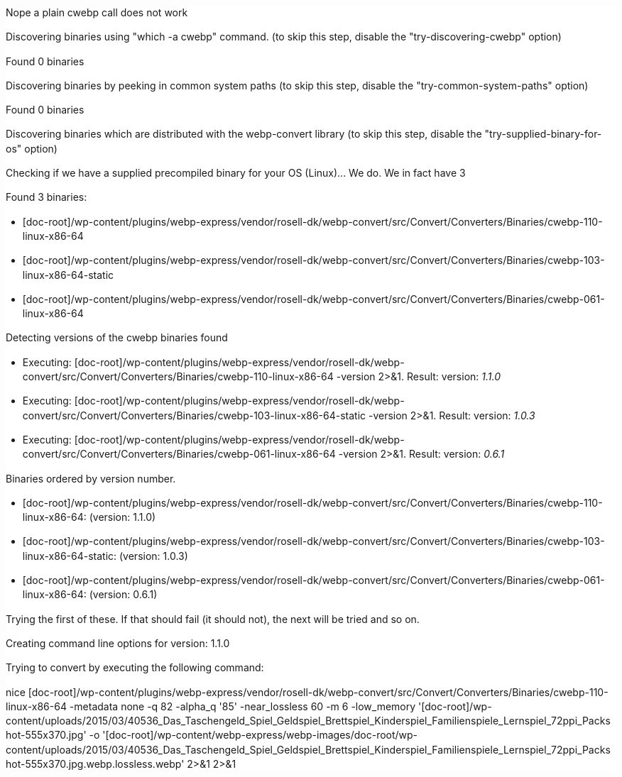Nope a plain cwebp call does not work

Discovering binaries using "which -a cwebp" command. (to skip this step, disable the "try-discovering-cwebp" option)

Found 0 binaries

Discovering binaries by peeking in common system paths (to skip this step, disable the "try-common-system-paths" option)

Found 0 binaries

Discovering binaries which are distributed with the webp-convert library (to skip this step, disable the "try-supplied-binary-for-os" option)

Checking if we have a supplied precompiled binary for your OS (Linux)... We do. We in fact have 3

Found 3 binaries: 

- [doc-root]/wp-content/plugins/webp-express/vendor/rosell-dk/webp-convert/src/Convert/Converters/Binaries/cwebp-110-linux-x86-64

- [doc-root]/wp-content/plugins/webp-express/vendor/rosell-dk/webp-convert/src/Convert/Converters/Binaries/cwebp-103-linux-x86-64-static

- [doc-root]/wp-content/plugins/webp-express/vendor/rosell-dk/webp-convert/src/Convert/Converters/Binaries/cwebp-061-linux-x86-64

Detecting versions of the cwebp binaries found

- Executing: [doc-root]/wp-content/plugins/webp-express/vendor/rosell-dk/webp-convert/src/Convert/Converters/Binaries/cwebp-110-linux-x86-64 -version 2>&1. Result: version: *1.1.0*

- Executing: [doc-root]/wp-content/plugins/webp-express/vendor/rosell-dk/webp-convert/src/Convert/Converters/Binaries/cwebp-103-linux-x86-64-static -version 2>&1. Result: version: *1.0.3*

- Executing: [doc-root]/wp-content/plugins/webp-express/vendor/rosell-dk/webp-convert/src/Convert/Converters/Binaries/cwebp-061-linux-x86-64 -version 2>&1. Result: version: *0.6.1*

Binaries ordered by version number.

- [doc-root]/wp-content/plugins/webp-express/vendor/rosell-dk/webp-convert/src/Convert/Converters/Binaries/cwebp-110-linux-x86-64: (version: 1.1.0)

- [doc-root]/wp-content/plugins/webp-express/vendor/rosell-dk/webp-convert/src/Convert/Converters/Binaries/cwebp-103-linux-x86-64-static: (version: 1.0.3)

- [doc-root]/wp-content/plugins/webp-express/vendor/rosell-dk/webp-convert/src/Convert/Converters/Binaries/cwebp-061-linux-x86-64: (version: 0.6.1)

Trying the first of these. If that should fail (it should not), the next will be tried and so on.

Creating command line options for version: 1.1.0

Trying to convert by executing the following command:

nice [doc-root]/wp-content/plugins/webp-express/vendor/rosell-dk/webp-convert/src/Convert/Converters/Binaries/cwebp-110-linux-x86-64 -metadata none -q 82 -alpha_q '85' -near_lossless 60 -m 6 -low_memory '[doc-root]/wp-content/uploads/2015/03/40536_Das_Taschengeld_Spiel_Geldspiel_Brettspiel_Kinderspiel_Familienspiele_Lernspiel_72ppi_Packshot-555x370.jpg' -o '[doc-root]/wp-content/webp-express/webp-images/doc-root/wp-content/uploads/2015/03/40536_Das_Taschengeld_Spiel_Geldspiel_Brettspiel_Kinderspiel_Familienspiele_Lernspiel_72ppi_Packshot-555x370.jpg.webp.lossless.webp' 2>&1 2>&1
